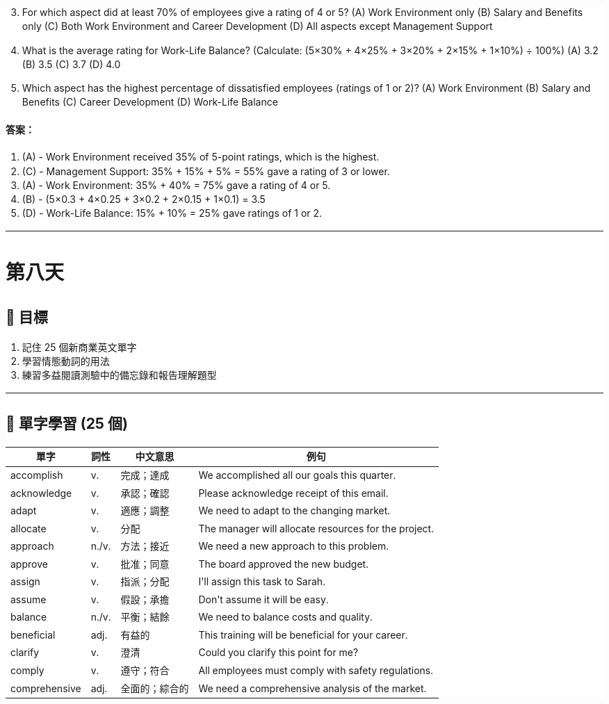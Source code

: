 3. For which aspect did at least 70% of employees give a rating of 4 or 5?
   (A) Work Environment only
   (B) Salary and Benefits only
   (C) Both Work Environment and Career Development
   (D) All aspects except Management Support

4. What is the average rating for Work-Life Balance? (Calculate: (5×30% + 4×25% + 3×20% + 2×15% + 1×10%) ÷ 100%)
   (A) 3.2
   (B) 3.5
   (C) 3.7
   (D) 4.0

5. Which aspect has the highest percentage of dissatisfied employees (ratings of 1 or 2)?
   (A) Work Environment
   (B) Salary and Benefits
   (C) Career Development
   (D) Work-Life Balance

#### 答案：
1. (A) - Work Environment received 35% of 5-point ratings, which is the highest.
2. (C) - Management Support: 35% + 15% + 5% = 55% gave a rating of 3 or lower.
3. (A) - Work Environment: 35% + 40% = 75% gave a rating of 4 or 5.
4. (B) - (5×0.3 + 4×0.25 + 3×0.2 + 2×0.15 + 1×0.1) = 3.5
5. (D) - Work-Life Balance: 15% + 10% = 25% gave ratings of 1 or 2.

---

# 第八天

## 📌 目標
1. 記住 25 個新商業英文單字
2. 學習情態動詞的用法
3. 練習多益閱讀測驗中的備忘錄和報告理解題型

---

## 📝 單字學習 (25 個)

| 單字          | 詞性   | 中文意思       | 例句                                        |
|---------------|--------|----------------|---------------------------------------------|
| accomplish    | v.     | 完成；達成     | We accomplished all our goals this quarter. |
| acknowledge   | v.     | 承認；確認     | Please acknowledge receipt of this email.   |
| adapt         | v.     | 適應；調整     | We need to adapt to the changing market.    |
| allocate      | v.     | 分配           | The manager will allocate resources for the project. |
| approach      | n./v.  | 方法；接近     | We need a new approach to this problem.     |
| approve       | v.     | 批准；同意     | The board approved the new budget.          |
| assign        | v.     | 指派；分配     | I'll assign this task to Sarah.             |
| assume        | v.     | 假設；承擔     | Don't assume it will be easy.               |
| balance       | n./v.  | 平衡；結餘     | We need to balance costs and quality.       |
| beneficial    | adj.   | 有益的         | This training will be beneficial for your career. |
| clarify       | v.     | 澄清           | Could you clarify this point for me?        |
| comply        | v.     | 遵守；符合     | All employees must comply with safety regulations. |
| comprehensive | adj.   | 全面的；綜合的 | We need a comprehensive analysis of the market. |